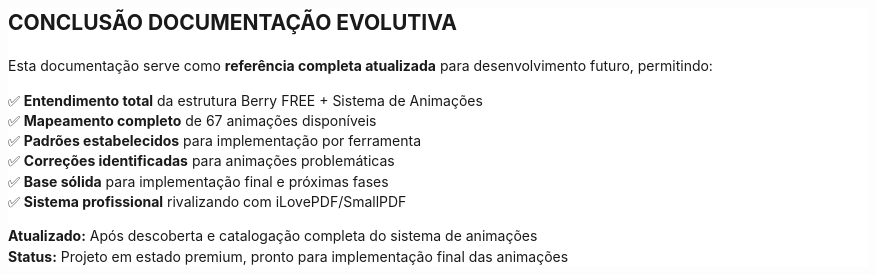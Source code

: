 
## CONCLUSÃO DOCUMENTAÇÃO EVOLUTIVA

Esta documentação serve como **referência completa atualizada** para desenvolvimento futuro, permitindo:

✅ **Entendimento total** da estrutura Berry FREE + Sistema de Animações  
✅ **Mapeamento completo** de 67 animações disponíveis  
✅ **Padrões estabelecidos** para implementação por ferramenta  
✅ **Correções identificadas** para animações problemáticas  
✅ **Base sólida** para implementação final e próximas fases  
✅ **Sistema profissional** rivalizando com iLovePDF/SmallPDF

**Atualizado:** Após descoberta e catalogação completa do sistema de animações  
**Status:** Projeto em estado premium, pronto para implementação final das animações